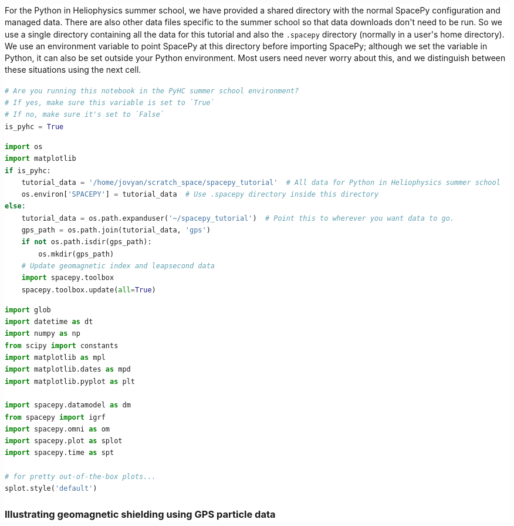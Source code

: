 For the Python in Heliophysics summer school, we have provided a shared directory with the normal SpacePy configuration and managed data. There are also other data files specific to the summer school so that data downloads don't need to be run. So we use a single directory containing all the data for this tutorial and also the `.spacepy` directory (normally in a user's home directory). We use an environment variable to point SpacePy at this directory before importing SpacePy; although we set the variable in Python, it can also be set outside your Python environment. Most users need never worry about this, and we distinguish between these situations using the next cell.

```python
# Are you running this notebook in the PyHC summer school environment?
# If yes, make sure this variable is set to `True`
# If no, make sure it's set to `False`
is_pyhc = True
```

```python
import os
import matplotlib
if is_pyhc:
    tutorial_data = '/home/jovyan/scratch_space/spacepy_tutorial'  # All data for Python in Heliophysics summer school
    os.environ['SPACEPY'] = tutorial_data  # Use .spacepy directory inside this directory
else:
    tutorial_data = os.path.expanduser('~/spacepy_tutorial')  # Point this to wherever you want data to go.
    gps_path = os.path.join(tutorial_data, 'gps')
    if not os.path.isdir(gps_path):
        os.mkdir(gps_path)
    # Update geomagnetic index and leapsecond data
    import spacepy.toolbox
    spacepy.toolbox.update(all=True)
```

```python
import glob
import datetime as dt
import numpy as np
from scipy import constants
import matplotlib as mpl
import matplotlib.dates as mpd
import matplotlib.pyplot as plt

import spacepy.datamodel as dm
from spacepy import igrf
import spacepy.omni as om
import spacepy.plot as splot
import spacepy.time as spt

# for pretty out-of-the-box plots...
splot.style('default')
```

### Illustrating geomagnetic shielding using GPS particle data
